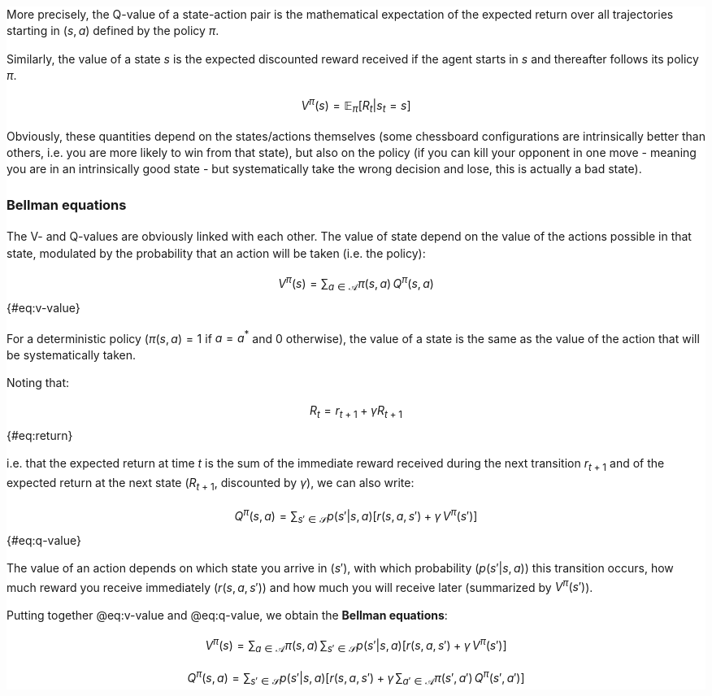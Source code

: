 More precisely, the Q-value of a state-action pair is the mathematical expectation of the expected return over all trajectories starting in $(s, a)$ defined by the policy $\pi$. 

Similarly, the value of a state $s$ is the expected discounted reward received if the agent starts in $s$ and thereafter follows its policy $\pi$. 

$$
    V^{\pi}(s) = \mathbb{E}_{\pi}[R_t | s_t = s]
$$

Obviously, these quantities depend on the states/actions themselves (some chessboard configurations are intrinsically better than others, i.e. you are more likely to win from that state), but also on the policy (if you can kill your opponent in one move - meaning you are in an intrinsically good state - but systematically take the wrong decision and lose, this is actually a bad state).

### Bellman equations

The V- and Q-values are obviously linked with each other. The value of state depend on the value of the actions possible in that state, modulated by the probability that an action will be taken (i.e. the policy):

$$
    V^{\pi}(s) = \sum_{a \in \mathcal{A}} \pi(s, a) \, Q^\pi(s,a)
$$ {#eq:v-value}

For a deterministic policy ($\pi(s, a) = 1$ if $a=a^*$ and $0$ otherwise), the value of a state is the same as the value of the action that will be systematically taken.

Noting that:

$$
    R_t = r_{t+1} + \gamma R_{t+1}
$$ {#eq:return}

i.e. that the expected return at time $t$ is the sum of the immediate reward received during the next transition $r_{t+1}$ and of the expected return at the next state ($R_{t+1}$, discounted by $\gamma$), we can also write:

$$
    Q^{\pi}(s, a) = \sum_{s' \in \mathcal{S}} p(s'|s, a) [r(s, a, s') + \gamma \, V^\pi(s')]
$$ {#eq:q-value}

The value of an action depends on which state you arrive in ($s'$), with which probability ($p(s'|s, a)$) this transition occurs, how much reward you receive immediately ($r(s, a, s')$) and how much you will receive later (summarized by $V^\pi(s')$).

Putting together @eq:v-value and @eq:q-value, we obtain the **Bellman equations**:

$$
    V^{\pi}(s) = \sum_{a \in \mathcal{A}} \pi(s, a) \, \sum_{s' \in \mathcal{S}} p(s'|s, a) [r(s, a, s') + \gamma \, V^\pi(s')]
$$

$$
    Q^{\pi}(s, a) = \sum_{s' \in \mathcal{S}} p(s'|s, a) [r(s, a, s') + \gamma \, \sum_{a' \in \mathcal{A}} \pi(s', a') \, Q^\pi(s',a')]
$$

